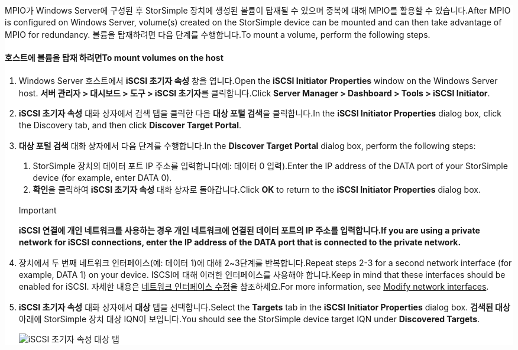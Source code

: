 <span data-ttu-id="700c4-170">MPIO가 Windows Server에 구성된 후 StorSimple 장치에 생성된 볼륨이 탑재될 수 있으며 중복에 대해 MPIO를 활용할 수 있습니다.</span><span class="sxs-lookup"><span data-stu-id="700c4-170">After MPIO is configured on Windows Server, volume(s) created on the StorSimple device can be mounted and can then take advantage of MPIO for redundancy.</span></span> <span data-ttu-id="700c4-171">볼륨을 탑재하려면 다음 단계를 수행합니다.</span><span class="sxs-lookup"><span data-stu-id="700c4-171">To mount a volume, perform the following steps.</span></span>

#### <a name="to-mount-volumes-on-the-host"></a><span data-ttu-id="700c4-172">호스트에 볼륨을 탑재 하려면</span><span class="sxs-lookup"><span data-stu-id="700c4-172">To mount volumes on the host</span></span>

1. <span data-ttu-id="700c4-173">Windows Server 호스트에서 **iSCSI 초기자 속성** 창을 엽니다.</span><span class="sxs-lookup"><span data-stu-id="700c4-173">Open the **iSCSI Initiator Properties** window on the Windows Server host.</span></span> <span data-ttu-id="700c4-174">**서버 관리자 > 대시보드 > 도구 > iSCSI 초기자**를 클릭합니다.</span><span class="sxs-lookup"><span data-stu-id="700c4-174">Click **Server Manager > Dashboard > Tools > iSCSI Initiator**.</span></span>
2. <span data-ttu-id="700c4-175">**iSCSI 초기자 속성** 대화 상자에서 검색 탭을 클릭한 다음 **대상 포털 검색**을 클릭합니다.</span><span class="sxs-lookup"><span data-stu-id="700c4-175">In the **iSCSI Initiator Properties** dialog box, click the Discovery tab, and then click **Discover Target Portal**.</span></span>
3. <span data-ttu-id="700c4-176">**대상 포털 검색** 대화 상자에서 다음 단계를 수행합니다.</span><span class="sxs-lookup"><span data-stu-id="700c4-176">In the **Discover Target Portal** dialog box, perform the following steps:</span></span>
   
   1. <span data-ttu-id="700c4-177">StorSimple 장치의 데이터 포트 IP 주소를 입력합니다(예: 데이터 0 입력).</span><span class="sxs-lookup"><span data-stu-id="700c4-177">Enter the IP address of the DATA port of your StorSimple device (for example, enter DATA 0).</span></span>
   2. <span data-ttu-id="700c4-178">**확인**을 클릭하여 **iSCSI 초기자 속성** 대화 상자로 돌아갑니다.</span><span class="sxs-lookup"><span data-stu-id="700c4-178">Click **OK** to return to the **iSCSI Initiator Properties** dialog box.</span></span>
     
     > [!IMPORTANT]
     > <span data-ttu-id="700c4-179">**iSCSI 연결에 개인 네트워크를 사용하는 경우 개인 네트워크에 연결된 데이터 포트의 IP 주소를 입력합니다.**</span><span class="sxs-lookup"><span data-stu-id="700c4-179">**If you are using a private network for iSCSI connections, enter the IP address of the DATA port that is connected to the private network.**</span></span>
    
4. <span data-ttu-id="700c4-180">장치에서 두 번째 네트워크 인터페이스(예: 데이터 1)에 대해 2~3단계를 반복합니다.</span><span class="sxs-lookup"><span data-stu-id="700c4-180">Repeat steps 2-3 for a second network interface (for example, DATA 1) on your device.</span></span> <span data-ttu-id="700c4-181">ISCSI에 대해 이러한 인터페이스를 사용해야 합니다.</span><span class="sxs-lookup"><span data-stu-id="700c4-181">Keep in mind that these interfaces should be enabled for iSCSI.</span></span> <span data-ttu-id="700c4-182">자세한 내용은 [네트워크 인터페이스 수정](storsimple-8000-modify-device-config.md#modify-network-interfaces)을 참조하세요.</span><span class="sxs-lookup"><span data-stu-id="700c4-182">For more information, see [Modify network interfaces](storsimple-8000-modify-device-config.md#modify-network-interfaces).</span></span>
5. <span data-ttu-id="700c4-183">**iSCSI 초기자 속성** 대화 상자에서 **대상** 탭을 선택합니다.</span><span class="sxs-lookup"><span data-stu-id="700c4-183">Select the **Targets** tab in the **iSCSI Initiator Properties** dialog box.</span></span> <span data-ttu-id="700c4-184">**검색된 대상**아래에 StorSimple 장치 대상 IQN이 보입니다.</span><span class="sxs-lookup"><span data-stu-id="700c4-184">You should see the StorSimple device target IQN under **Discovered Targets**.</span></span>

   ![iSCSI 초기자 속성 대상 탭](./media/storsimple-configure-mpio-windows-server/IC741007.png)
   